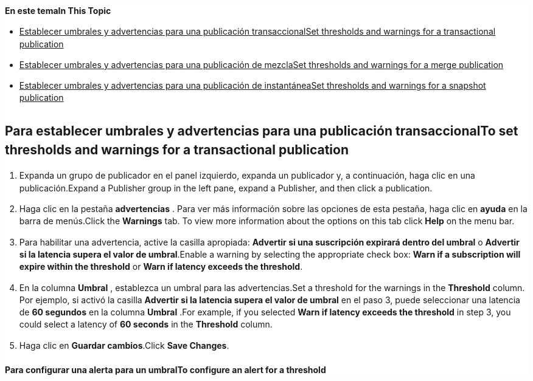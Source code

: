  <span data-ttu-id="89003-125">**En este tema**</span><span class="sxs-lookup"><span data-stu-id="89003-125">**In This Topic**</span></span>  
  
-   [<span data-ttu-id="89003-126">Establecer umbrales y advertencias para una publicación transaccional</span><span class="sxs-lookup"><span data-stu-id="89003-126">Set thresholds and warnings for a transactional publication</span></span>](#Transactional)  
  
-   [<span data-ttu-id="89003-127">Establecer umbrales y advertencias para una publicación de mezcla</span><span class="sxs-lookup"><span data-stu-id="89003-127">Set thresholds and warnings for a merge publication</span></span>](#Merge)  
  
-   [<span data-ttu-id="89003-128">Establecer umbrales y advertencias para una publicación de instantánea</span><span class="sxs-lookup"><span data-stu-id="89003-128">Set thresholds and warnings for a snapshot publication</span></span>](#Snapshot)  
  
##  <a name="to-set-thresholds-and-warnings-for-a-transactional-publication"></a><a name="Transactional"></a><span data-ttu-id="89003-129">Para establecer umbrales y advertencias para una publicación transaccional</span><span class="sxs-lookup"><span data-stu-id="89003-129">To set thresholds and warnings for a transactional publication</span></span>  
  
1.  <span data-ttu-id="89003-130">Expanda un grupo de publicador en el panel izquierdo, expanda un publicador y, a continuación, haga clic en una publicación.</span><span class="sxs-lookup"><span data-stu-id="89003-130">Expand a Publisher group in the left pane, expand a Publisher, and then click a publication.</span></span>  
  
2.  <span data-ttu-id="89003-131">Haga clic en la pestaña **advertencias** . Para ver más información sobre las opciones de esta pestaña, haga clic en **ayuda** en la barra de menús.</span><span class="sxs-lookup"><span data-stu-id="89003-131">Click the **Warnings** tab. To view more information about the options on this tab click **Help** on the menu bar.</span></span>  
  
3.  <span data-ttu-id="89003-132">Para habilitar una advertencia, active la casilla apropiada: **Advertir si una suscripción expirará dentro del umbral** o **Advertir si la latencia supera el valor de umbral**.</span><span class="sxs-lookup"><span data-stu-id="89003-132">Enable a warning by selecting the appropriate check box: **Warn if a subscription will expire within the threshold** or **Warn if latency exceeds the threshold**.</span></span>  
  
4.  <span data-ttu-id="89003-133">En la columna **Umbral** , establezca un umbral para las advertencias.</span><span class="sxs-lookup"><span data-stu-id="89003-133">Set a threshold for the warnings in the **Threshold** column.</span></span> <span data-ttu-id="89003-134">Por ejemplo, si activó la casilla **Advertir si la latencia supera el valor de umbral** en el paso 3, puede seleccionar una latencia de **60 segundos** en la columna **Umbral** .</span><span class="sxs-lookup"><span data-stu-id="89003-134">For example, if you selected **Warn if latency exceeds the threshold** in step 3, you could select a latency of **60 seconds** in the **Threshold** column.</span></span>  
  
5.  <span data-ttu-id="89003-135">Haga clic en **Guardar cambios**.</span><span class="sxs-lookup"><span data-stu-id="89003-135">Click **Save Changes**.</span></span>  
  
#### <a name="to-configure-an-alert-for-a-threshold"></a><span data-ttu-id="89003-136">Para configurar una alerta para un umbral</span><span class="sxs-lookup"><span data-stu-id="89003-136">To configure an alert for a threshold</span></span>  
  